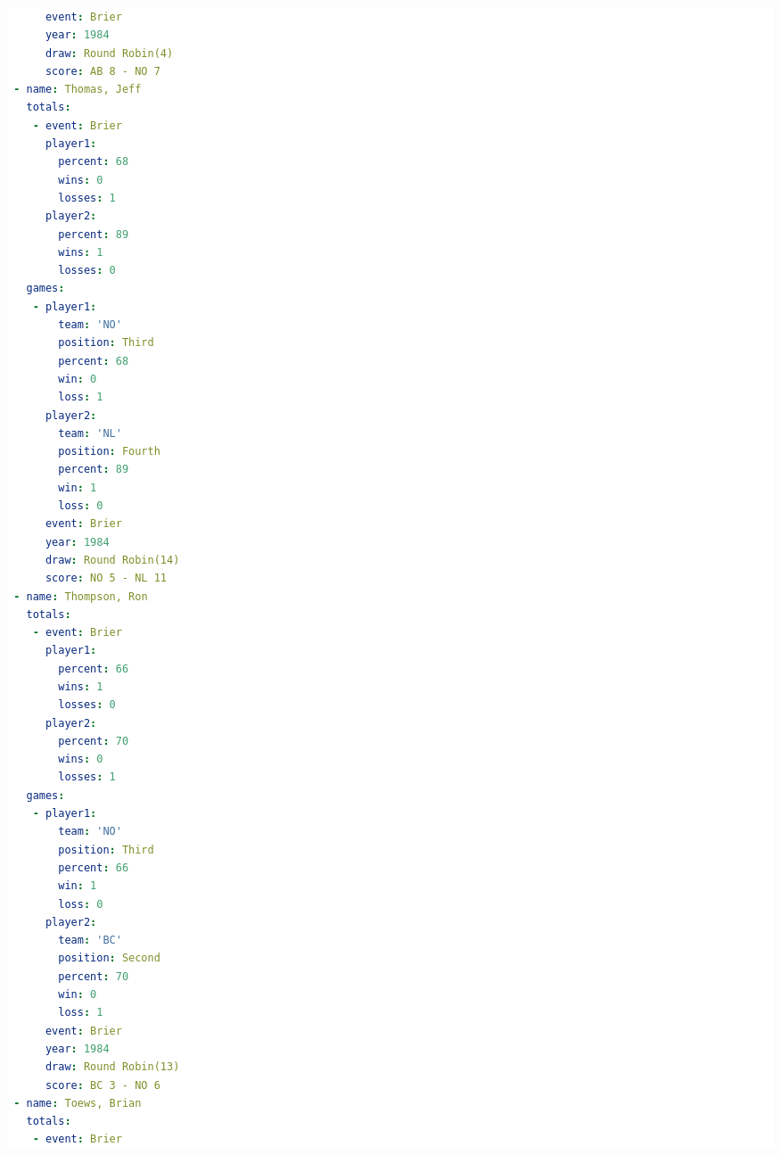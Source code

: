 ```yaml
      event: Brier
      year: 1984
      draw: Round Robin(4)
      score: AB 8 - NO 7
 - name: Thomas, Jeff
   totals:
    - event: Brier
      player1:
        percent: 68
        wins: 0
        losses: 1
      player2:
        percent: 89
        wins: 1
        losses: 0
   games:
    - player1:
        team: 'NO'
        position: Third
        percent: 68
        win: 0
        loss: 1
      player2:
        team: 'NL'
        position: Fourth
        percent: 89
        win: 1
        loss: 0
      event: Brier
      year: 1984
      draw: Round Robin(14)
      score: NO 5 - NL 11
 - name: Thompson, Ron
   totals:
    - event: Brier
      player1:
        percent: 66
        wins: 1
        losses: 0
      player2:
        percent: 70
        wins: 0
        losses: 1
   games:
    - player1:
        team: 'NO'
        position: Third
        percent: 66
        win: 1
        loss: 0
      player2:
        team: 'BC'
        position: Second
        percent: 70
        win: 0
        loss: 1
      event: Brier
      year: 1984
      draw: Round Robin(13)
      score: BC 3 - NO 6
 - name: Toews, Brian
   totals:
    - event: Brier
```